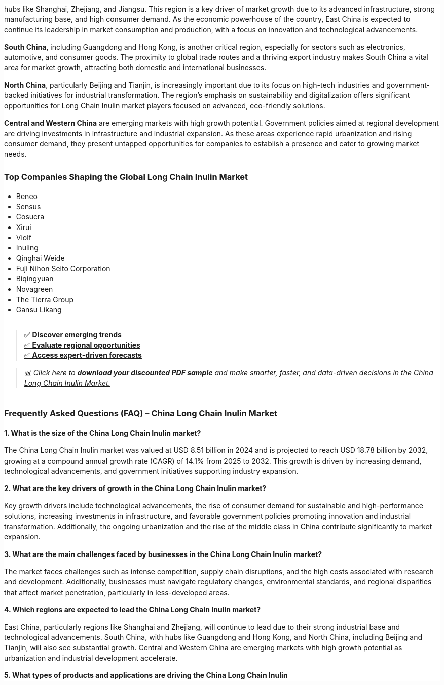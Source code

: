 hubs like Shanghai, Zhejiang, and Jiangsu. This region is a key driver of market growth due to its advanced infrastructure, strong manufacturing base, and high consumer demand. As the economic powerhouse of the country, East China is expected to continue its leadership in market consumption and production, with a focus on innovation and technological advancements.</p><p class="" data-start="801" data-end="1129"><strong data-start="801" data-end="816">South China</strong>, including Guangdong and Hong Kong, is another critical region, especially for sectors such as electronics, automotive, and consumer goods. The proximity to global trade routes and a thriving export industry makes South China a vital area for market growth, attracting both domestic and international businesses.</p><p class="" data-start="1131" data-end="1474"><strong data-start="1131" data-end="1146">North China</strong>, particularly Beijing and Tianjin, is increasingly important due to its focus on high-tech industries and government-backed initiatives for industrial transformation. The region&rsquo;s emphasis on sustainability and digitalization offers significant opportunities for Long Chain Inulin market players focused on advanced, eco-friendly solutions.</p><p class="" data-start="1476" data-end="1854"><strong data-start="1476" data-end="1505">Central and Western China</strong> are emerging markets with high growth potential. Government policies aimed at regional development are driving investments in infrastructure and industrial expansion. As these areas experience rapid urbanization and rising consumer demand, they present untapped opportunities for companies to establish a presence and cater to growing market needs.</p><p class="" data-start="1856" data-end="2046"><h3>Top Companies Shaping the Global Long Chain Inulin Market </h3><ul><li>Beneo</li><li>Sensus</li><li>Cosucra</li><li>Xirui</li><li>Violf</li><li>Inuling</li><li>Qinghai Weide</li><li>Fuji Nihon Seito Corporation</li><li>Biqingyuan</li><li>Novagreen</li><li>The Tierra Group</li><li>Gansu Likang</li></ul></p><hr /><blockquote><p><a href="https://www.marketresearchintellect.com/ask-for-discount/?rid=1005944&amp;utm_source=Github-China&amp;utm_medium=011">✅ <strong data-start="617" data-end="645">Discover emerging trends</strong></a><br data-start="645" data-end="648" /><a href="https://www.marketresearchintellect.com/ask-for-discount/?rid=1005944&amp;utm_source=Github-China&amp;utm_medium=011"> ✅ <strong data-start="650" data-end="685">Evaluate regional opportunities</strong></a><br data-start="685" data-end="688" /><a href="https://www.marketresearchintellect.com/ask-for-discount/?rid=1005944&amp;utm_source=Github-China&amp;utm_medium=011"> ✅ <strong data-start="690" data-end="724">Access expert-driven forecasts</strong></a></p></blockquote><blockquote><p class="" data-start="728" data-end="864"><a href="https://www.marketresearchintellect.com/ask-for-discount/?rid=1005944&amp;utm_source=Github-China&amp;utm_medium=011"><em>📊 Click&nbsp;here to <strong data-start="746" data-end="785">download your discounted PDF sample</strong> and make smarter, faster, and data-driven decisions in the China Long Chain Inulin Market.</em></a></p></blockquote><hr /><h3 class="" data-start="169" data-end="229"><strong data-start="173" data-end="229">Frequently Asked Questions (FAQ) &ndash; China Long Chain Inulin Market</strong></h3><p class="" data-start="231" data-end="601"><strong data-start="231" data-end="280">1. What is the size of the China Long Chain Inulin market?</strong></p><p class="" data-start="231" data-end="601">The China Long Chain Inulin market was valued at USD 8.51 billion in 2024 and is projected to reach USD 18.78 billion by 2032, growing at a compound annual growth rate (CAGR) of 14.1% from 2025 to 2032. This growth is driven by increasing demand, technological advancements, and government initiatives supporting industry expansion.</p><p class="" data-start="603" data-end="1058"><strong data-start="603" data-end="670">2. What are the key drivers of growth in the China Long Chain Inulin market?</strong></p><p class="" data-start="603" data-end="1058">Key growth drivers include technological advancements, the rise of consumer demand for sustainable and high-performance solutions, increasing investments in infrastructure, and favorable government policies promoting innovation and industrial transformation. Additionally, the ongoing urbanization and the rise of the middle class in China contribute significantly to market expansion.</p><p class="" data-start="1060" data-end="1466"><strong data-start="1060" data-end="1141">3. What are the main challenges faced by businesses in the China Long Chain Inulin market?</strong></p><p class="" data-start="1060" data-end="1466">The market faces challenges such as intense competition, supply chain disruptions, and the high costs associated with research and development. Additionally, businesses must navigate regulatory changes, environmental standards, and regional disparities that affect market penetration, particularly in less-developed areas.</p><p class="" data-start="1468" data-end="1949"><strong data-start="1468" data-end="1532">4. Which regions are expected to lead the China Long Chain Inulin market?</strong></p><p class="" data-start="1468" data-end="1949">East China, particularly regions like Shanghai and Zhejiang, will continue to lead due to their strong industrial base and technological advancements. South China, with hubs like Guangdong and Hong Kong, and North China, including Beijing and Tianjin, will also see substantial growth. Central and Western China are emerging markets with high growth potential as urbanization and industrial development accelerate.</p><p class="" data-start="1951" data-end="2402"><strong data-start="1951" data-end="2032">5. What types of products and applications are driving the China Long Chain Inulin